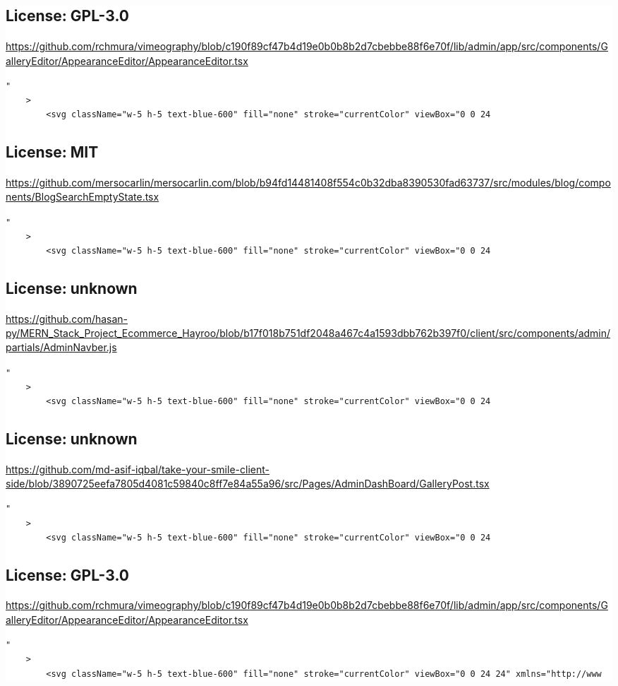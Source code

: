 
## License: GPL-3.0
https://github.com/rchmura/vimeography/blob/c190f89cf47b4d19e0b0b8b2d7cbebbe88f6e70f/lib/admin/app/src/components/GalleryEditor/AppearanceEditor/AppearanceEditor.tsx

```
"
    >
        <svg className="w-5 h-5 text-blue-600" fill="none" stroke="currentColor" viewBox="0 0 24
```


## License: MIT
https://github.com/mersocarlin/mersocarlin.com/blob/b94fd14481408f554c0b32dba8390530fad63737/src/modules/blog/components/BlogSearchEmptyState.tsx

```
"
    >
        <svg className="w-5 h-5 text-blue-600" fill="none" stroke="currentColor" viewBox="0 0 24
```


## License: unknown
https://github.com/hasan-py/MERN_Stack_Project_Ecommerce_Hayroo/blob/b17f018b751df2048a467c4a1593dbb762b397f0/client/src/components/admin/partials/AdminNavber.js

```
"
    >
        <svg className="w-5 h-5 text-blue-600" fill="none" stroke="currentColor" viewBox="0 0 24
```


## License: unknown
https://github.com/md-asif-iqbal/take-your-smile-client-side/blob/3890725eefa7805d4081c59840c8ff7e84a55a96/src/Pages/AdminDashBoard/GalleryPost.tsx

```
"
    >
        <svg className="w-5 h-5 text-blue-600" fill="none" stroke="currentColor" viewBox="0 0 24
```


## License: GPL-3.0
https://github.com/rchmura/vimeography/blob/c190f89cf47b4d19e0b0b8b2d7cbebbe88f6e70f/lib/admin/app/src/components/GalleryEditor/AppearanceEditor/AppearanceEditor.tsx

```
"
    >
        <svg className="w-5 h-5 text-blue-600" fill="none" stroke="currentColor" viewBox="0 0 24 24" xmlns="http://www
```
